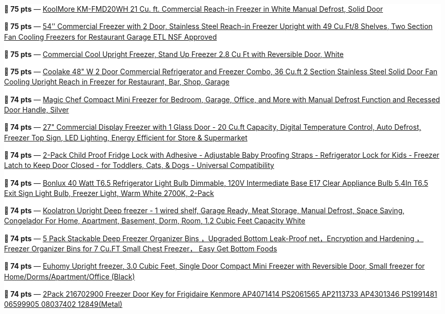**🛒 75 pts** — [KoolMore KM-FMD20WH 21 Cu. ft. Commercial Reach-in Freezer in White Manual Defrost, Solid Door](/products/koolmore-km-fmd20wh-21-cu-ft-commercial-reach-in-freezer-in-white-manual-defrost-solid-door-B0CLPGQ32T/)

**🛒 75 pts** — [54’’ Commercial Freezer with 2 Door, Stainless Steel Reach-in Freezer Upright with 49 Cu.Ft/8 Shelves, Two Section Fan Cooling Freezers for Restaurant Garage ETL NSF Approved](/products/54-commercial-freezer-with-2-door-stainless-steel-reach-in-freezer-upright-with-49-cuft8-shelves-two-section-fan-cooling-freezers-for-restaurant-garage-etl-nsf-approved-B0CLB7XWLC/)

**🛒 75 pts** — [Commercial Cool Upright Freezer, Stand Up Freezer 2.8 Cu Ft with Reversible Door, White](/products/commercial-cool-upright-freezer-stand-up-freezer-28-cu-ft-with-reversible-door-white-B08FBN4RVT/)

**🛒 75 pts** — [Coolake 48" W 2 Door Commercial Refrigerator and Freezer Combo, 36 Cu.ft 2 Section Stainless Steel Solid Door Fan Cooling Upright Reach in Freezer for Restaurant, Bar, Shop, Garage](/products/coolake-48-w-2-door-commercial-refrigerator-and-freezer-combo-36-cuft-2-section-stainless-steel-solid-door-fan-cooling-upright-reach-in-freezer-for-restaurant-bar-shop-garage-B0DTKBZKHX/)

**🛒 74 pts** — [Magic Chef Compact Mini Freezer for Bedroom, Garage, Office, and More with Manual Defrost Function and Recessed Door Handle, Silver](/products/magic-chef-compact-mini-freezer-for-bedroom-garage-office-and-more-with-manual-defrost-function-and-recessed-door-handle-silver-B01GVLWZT0/)

**🛒 74 pts** — [27" Commercial Display Freezer with 1 Glass Door - 20 Cu.ft Capacity, Digital Temperature Control, Auto Defrost, Freezer Top Sign, LED Lighting, Energy Efficient for Store & Supermarket](/products/27-commercial-display-freezer-with-1-glass-door-20-cuft-capacity-digital-temperature-control-auto-defrost-freezer-top-sign-led-lighting-energy-efficient-for-store-supermarket-B0FKYW739F/)

**🛒 74 pts** — [2-Pack Child Proof Fridge Lock with Adhesive - Adjustable Baby Proofing Straps - Refrigerator Lock for Kids - Freezer Latch to Keep Door Closed - for Toddlers, Cats, & Dogs - Universal Compatibility](/products/2-pack-child-proof-fridge-lock-with-adhesive-adjustable-baby-proofing-straps-refrigerator-lock-for-kids-freezer-latch-to-keep-door-closed-for-toddlers-cats-dogs-universal-compatibility-B0D6RGSHB2/)

**🛒 74 pts** — [Bonlux 40 Watt T6.5 Refrigerator Light Bulb Dimmable, 120V Intermediate Base E17 Clear Appliance Bulb 5.4In T6.5 Exit Sign Light Bulb, Freezer Light, Warm White 2700K, 2-Pack](/products/bonlux-40-watt-t65-refrigerator-light-bulb-dimmable-120v-intermediate-base-e17-clear-appliance-bulb-54in-t65-exit-sign-light-bulb-freezer-light-warm-white-2700k-2-pack-B0C7KWLPG6/)

**🛒 74 pts** — [Koolatron Upright Deep freezer - 1 wired shelf, Garage Ready, Meat Storage, Manual Defrost, Space Saving, Congelador For Home, Apartment, Basement, Dorm, Room, 1.2 Cubic Feet Capacity White](/products/koolatron-upright-deep-freezer-1-wired-shelf-garage-ready-meat-storage-manual-defrost-space-saving-congelador-for-home-apartment-basement-dorm-room-12-cubic-feet-capacity-white-B07Z9NZF92/)

**🛒 74 pts** — [5 Pack Stackable Deep Freezer Organizer Bins ，Upgraded Bottom Leak-Proof net，Encryption and Hardening ， Freezer Organizer Bins for 7 Cu.FT Small Chest Freezer， Easy Get Bottom Foods](/products/5-pack-stackable-deep-freezer-organizer-bins-upgraded-bottom-leak-proof-netencryption-and-hardening-freezer-organizer-bins-for-7-cuft-small-chest-freezer-easy-get-bottom-foods-B0F2N5YV9V/)

**🛒 74 pts** — [Euhomy Upright freezer, 3.0 Cubic Feet, Single Door Compact Mini Freezer with Reversible Door, Small freezer for Home/Dorms/Apartment/Office (Black)](/products/euhomy-upright-freezer-30-cubic-feet-single-door-compact-mini-freezer-with-reversible-door-small-freezer-for-homedormsapartmentoffice-black-B082PHZMRW/)

**🛒 74 pts** — [2Pack 216702900 Freezer Door Key for Frigidaire Kenmore AP4071414 PS2061565 AP2113733 AP4301346 PS1991481 06599905 08037402 12849(Metal)](/products/2pack-216702900-freezer-door-key-for-frigidaire-kenmore-ap4071414-ps2061565-ap2113733-ap4301346-ps1991481-06599905-08037402-12849metal-B0B4SXQYYQ/)

